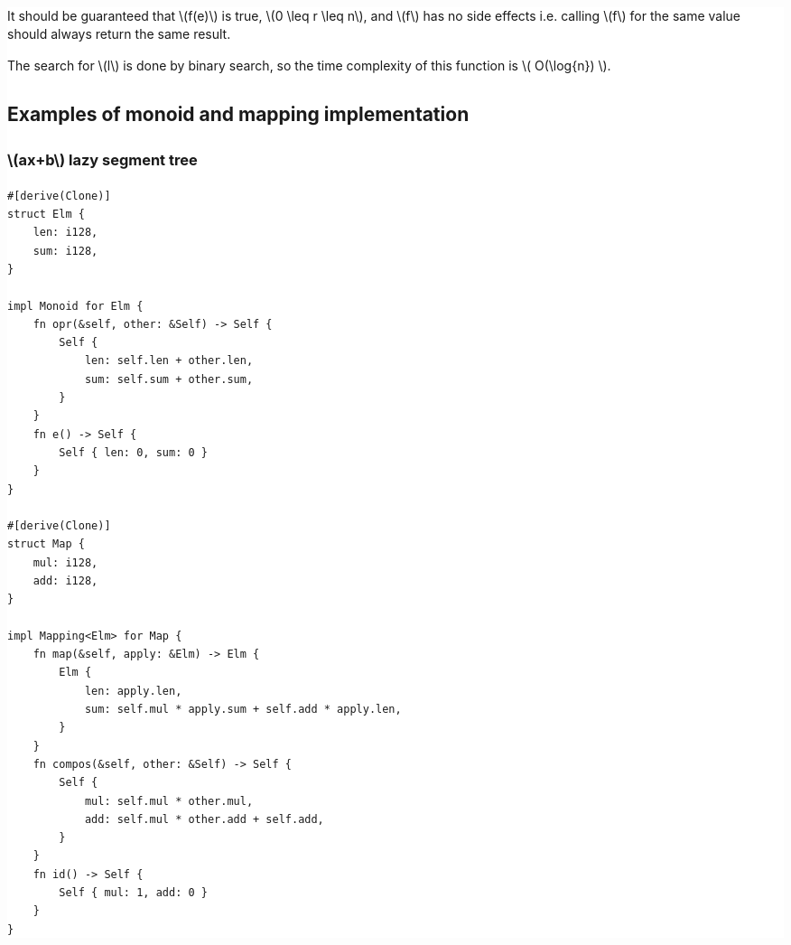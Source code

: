 It should be guaranteed that \\(f(e)\\) is true, \\(0 \leq r \leq n\\), and \\(f\\) has no side effects i.e. calling \\(f\\) for the same value should always return the same result.

The search for \\(l\\) is done by binary search, so the time complexity of this function is \\( O(\log{n}) \\).

## Examples of monoid and mapping implementation
### \\(ax+b\\) lazy segment tree
```rust,noplayground
#[derive(Clone)]
struct Elm {
    len: i128,
    sum: i128,
}

impl Monoid for Elm {
    fn opr(&self, other: &Self) -> Self {
        Self {
            len: self.len + other.len,
            sum: self.sum + other.sum,
        }
    }
    fn e() -> Self {
        Self { len: 0, sum: 0 }
    }
}

#[derive(Clone)]
struct Map {
    mul: i128,
    add: i128,
}

impl Mapping<Elm> for Map {
    fn map(&self, apply: &Elm) -> Elm {
        Elm {
            len: apply.len,
            sum: self.mul * apply.sum + self.add * apply.len,
        }
    }
    fn compos(&self, other: &Self) -> Self {
        Self {
            mul: self.mul * other.mul,
            add: self.mul * other.add + self.add,
        }
    }
    fn id() -> Self {
        Self { mul: 1, add: 0 }
    }
}
```